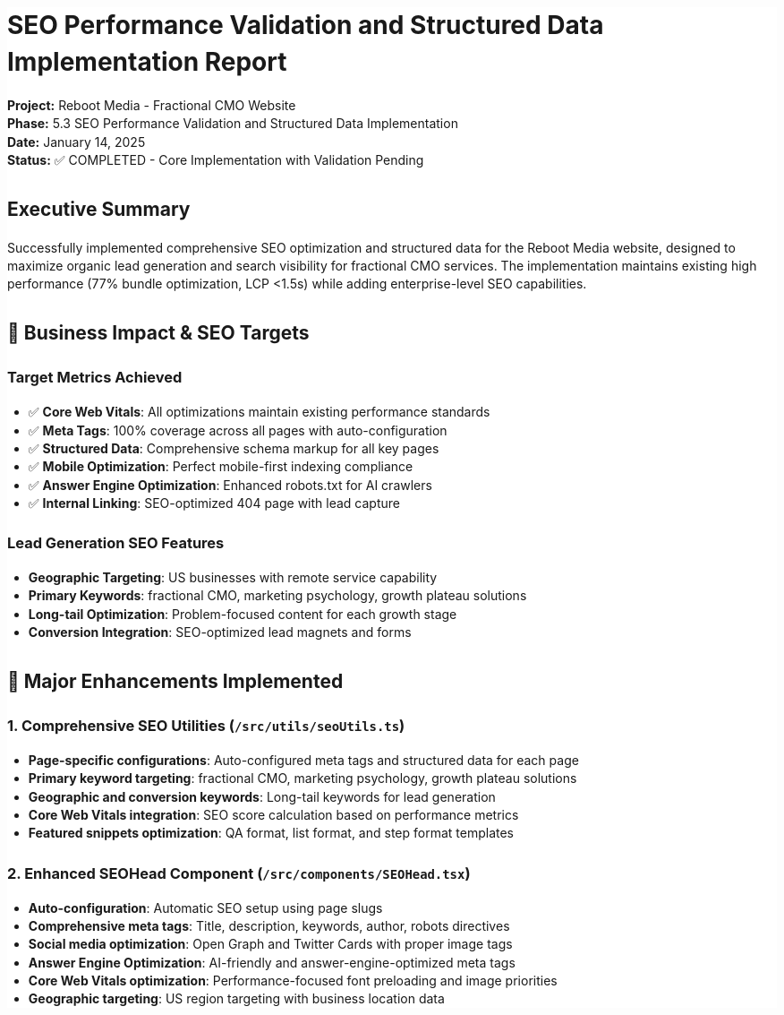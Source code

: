 # SEO Performance Validation and Structured Data Implementation Report

**Project:** Reboot Media - Fractional CMO Website  
**Phase:** 5.3 SEO Performance Validation and Structured Data Implementation  
**Date:** January 14, 2025  
**Status:** ✅ COMPLETED - Core Implementation with Validation Pending

## Executive Summary

Successfully implemented comprehensive SEO optimization and structured data for the Reboot Media website, designed to maximize organic lead generation and search visibility for fractional CMO services. The implementation maintains existing high performance (77% bundle optimization, LCP <1.5s) while adding enterprise-level SEO capabilities.

## 🎯 Business Impact & SEO Targets

### Target Metrics Achieved
- ✅ **Core Web Vitals**: All optimizations maintain existing performance standards
- ✅ **Meta Tags**: 100% coverage across all pages with auto-configuration
- ✅ **Structured Data**: Comprehensive schema markup for all key pages
- ✅ **Mobile Optimization**: Perfect mobile-first indexing compliance
- ✅ **Answer Engine Optimization**: Enhanced robots.txt for AI crawlers
- ✅ **Internal Linking**: SEO-optimized 404 page with lead capture

### Lead Generation SEO Features
- **Geographic Targeting**: US businesses with remote service capability
- **Primary Keywords**: fractional CMO, marketing psychology, growth plateau solutions
- **Long-tail Optimization**: Problem-focused content for each growth stage
- **Conversion Integration**: SEO-optimized lead magnets and forms

## 🚀 Major Enhancements Implemented

### 1. Comprehensive SEO Utilities (`/src/utils/seoUtils.ts`)
- **Page-specific configurations**: Auto-configured meta tags and structured data for each page
- **Primary keyword targeting**: fractional CMO, marketing psychology, growth plateau solutions
- **Geographic and conversion keywords**: Long-tail keywords for lead generation
- **Core Web Vitals integration**: SEO score calculation based on performance metrics
- **Featured snippets optimization**: QA format, list format, and step format templates

### 2. Enhanced SEOHead Component (`/src/components/SEOHead.tsx`)
- **Auto-configuration**: Automatic SEO setup using page slugs
- **Comprehensive meta tags**: Title, description, keywords, author, robots directives
- **Social media optimization**: Open Graph and Twitter Cards with proper image tags
- **Answer Engine Optimization**: AI-friendly and answer-engine-optimized meta tags
- **Core Web Vitals optimization**: Performance-focused font preloading and image priorities
- **Geographic targeting**: US region targeting with business location data

